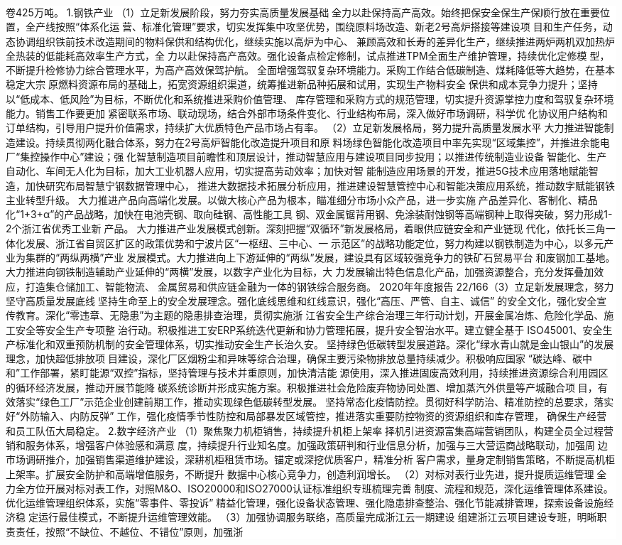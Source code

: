 卷425万吨。
1.钢铁产业
（1）立足新发展阶段，努力夯实高质量发展基础
全力以赴保持高产高效。始终把保安全保生产保顺行放在重要位置，全产线按照“体系化运
营、标准化管理”要求，切实发挥集中攻坚优势，围绕原料场改造、新老2号高炉搭接等建设项
目和生产任务，动态协调组织铁前技术改造期间的物料保供和结构优化，继续实施以高炉为中心、
兼顾高效和长寿的差异化生产，继续推进两炉两机双加热炉全热装的低能耗高效率生产方式，全
力以赴保持高产高效。强化设备点检定修制，试点推进TPM全面生产维护管理，持续优化定修模
型，不断提升检修协力综合管理水平，为高产高效保驾护航。
全面增强驾驭复杂环境能力。采购工作结合低碳制造、煤耗降低等大趋势，在基本稳定大宗
原燃料资源布局的基础上，拓宽资源组织渠道，统筹推进新品种拓展和试用，实现生产物料安全
保供和成本竞争力提升；坚持以“低成本、低风险”为目标，不断优化和系统推进采购价值管理、
库存管理和采购方式的规范管理，切实提升资源掌控力度和驾驭复杂环境能力。销售工作要更加
紧密联系市场、联动现场，结合外部市场条件变化、行业结构布局，深入做好市场调研，科学优
化协议用户结构和订单结构，引导用户提升价值需求，持续扩大优质特色产品市场占有率。
（2）立足新发展格局，努力提升高质量发展水平
大力推进智能制造建设。持续贯彻两化融合体系，努力在2号高炉智能化改造提升项目和原
料场绿色智能化改造项目中率先实现“区域集控”，并推进余能电厂“集控操作中心”建设；强
化智慧制造项目前瞻性和顶层设计，推动智慧应用与建设项目同步投用；以推进传统制造业设备
智能化、生产自动化、车间无人化为目标，加大工业机器人应用，切实提高劳动效率；加快对智
能制造应用场景的开发，推进5G技术应用落地赋能智造，加快研究布局智慧宁钢数据管理中心，
推进大数据技术拓展分析应用，推进建设智慧管控中心和智能决策应用系统，推动数字赋能钢铁
主业转型升级。
大力推进产品向高端化发展。以做大核心产品为根本，瞄准细分市场小众产品，进一步实施
产品差异化、客制化、精品化“1+3+α”的产品战略，加快在电池壳钢、取向硅钢、高性能工具
钢、双金属锯背用钢、免涂装耐蚀钢等高端钢种上取得突破，努力形成1-2个浙江省优秀工业新
产品。
大力推进产业发展模式创新。深刻把握“双循环”新发展格局，着眼供应链安全和产业链现
代化，依托长三角一体化发展、浙江省自贸区扩区的政策优势和宁波片区“一枢纽、三中心、一
示范区”的战略功能定位，努力构建以钢铁制造为中心，以多元产业为集群的“两纵两横”产业
发展模式。大力推进向上下游延伸的“两纵”发展，建设具有区域较强竞争力的铁矿石贸易平台
和废钢加工基地。大力推进向钢铁制造辅助产业延伸的“两横”发展，以数字产业化为目标，大
力发展输出特色信息化产品，加强资源整合，充分发挥叠加效应，打造集仓储加工、智能物流、
金属贸易和供应链金融为一体的钢铁综合服务商。
2020年年度报告
22/166（3）立足新发展理念，努力坚守高质量发展底线
坚持生命至上的安全发展理念。强化底线思维和红线意识，强化“高压、严管、自主、诚信”
的安全文化，强化安全宣传教育。深化“零违章、无隐患”为主题的隐患排查治理，贯彻实施浙
江省安全生产综合治理三年行动计划，开展金属冶炼、危险化学品、施工安全等安全生产专项整
治行动。积极推进工安ERP系统迭代更新和协力管理拓展，提升安全智治水平。建立健全基于
ISO45001、安全生产标准化和双重预防机制的安全管理体系，切实推动安全生产长治久安。
坚持绿色低碳转型发展道路。深化“绿水青山就是金山银山”的发展理念，加快超低排放项
目建设，深化厂区烟粉尘和异味等综合治理，确保主要污染物排放总量持续减少。积极响应国家
“碳达峰、碳中和”工作部署，紧盯能源“双控”指标，坚持管理与技术并重原则，加快清洁能
源使用，深入推进固废高效利用，持续推进资源综合利用园区的循环经济发展，推动开展节能降
碳系统诊断并形成实施方案。积极推进社会危险废弃物协同处置、增加蒸汽外供量等产城融合项
目，有效落实“绿色工厂”示范企业创建前期工作，推动实现绿色低碳转型发展。
坚持常态化疫情防控。贯彻好科学防治、精准防控的总要求，落实好“外防输入、内防反弹”
工作，强化疫情季节性防控和局部暴发区域管控，推进落实重要防控物资的资源组织和库存管理，
确保生产经营和员工队伍大局稳定。
2.数字经济产业
（1）聚焦聚力机柜销售，持续提升机柜上架率
择机引进资源富集高端营销团队，构建全员全过程营销和服务体系，增强客户体验感和满意
度，持续提升行业知名度。加强政策研判和行业信息分析，加强与三大营运商战略联动，加强周
边市场调研推介，加强销售渠道维护建设，深耕机柜租赁市场。锚定或深挖优质客户，精准分析
客户需求，量身定制销售策略，不断提高机柜上架率。扩展安全防护和高端增值服务，不断提升
数据中心核心竞争力，创造利润增长。
（2）对标对表行业先进，提升提质运维管理
全力全方位开展对标对表工作，对照M&O、ISO20000和ISO27000认证标准组织专班梳理完善
制度、流程和规范，深化运维管理体系建设。优化运维管理组织体系，实施“零事件、零投诉”
精益化管理，强化设备状态管理、强化隐患排查整治、强化节能减排管理，探索设备设施经济稳
定运行最佳模式，不断提升运维管理效能。
（3）加强协调服务联络，高质量完成浙江云一期建设
组建浙江云项目建设专班，明晰职责责任，按照“不缺位、不越位、不错位”原则，加强浙